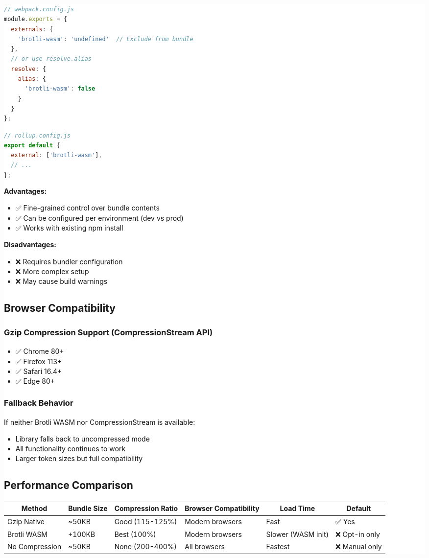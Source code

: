 ```javascript
// webpack.config.js
module.exports = {
  externals: {
    'brotli-wasm': 'undefined'  // Exclude from bundle
  },
  // or use resolve.alias
  resolve: {
    alias: {
      'brotli-wasm': false
    }
  }
};
```

```javascript
// rollup.config.js
export default {
  external: ['brotli-wasm'],
  // ...
};
```

**Advantages:**
- ✅ Fine-grained control over bundle contents
- ✅ Can be configured per environment (dev vs prod)
- ✅ Works with existing npm install

**Disadvantages:**
- ❌ Requires bundler configuration
- ❌ More complex setup
- ❌ May cause build warnings

## Browser Compatibility

### Gzip Compression Support (CompressionStream API)
- ✅ Chrome 80+
- ✅ Firefox 113+
- ✅ Safari 16.4+
- ✅ Edge 80+

### Fallback Behavior
If neither Brotli WASM nor CompressionStream is available:
- Library falls back to uncompressed mode
- All functionality continues to work
- Larger token sizes but full compatibility

## Performance Comparison

| Method | Bundle Size | Compression Ratio | Browser Compatibility | Load Time | Default |
|--------|-------------|-------------------|----------------------|-----------|---------|
| Gzip Native | ~50KB | Good (115-125%) | Modern browsers | Fast | ✅ Yes |
| Brotli WASM | +100KB | Best (100%) | Modern browsers | Slower (WASM init) | ❌ Opt-in only |
| No Compression | ~50KB | None (200-400%) | All browsers | Fastest | ❌ Manual only |
